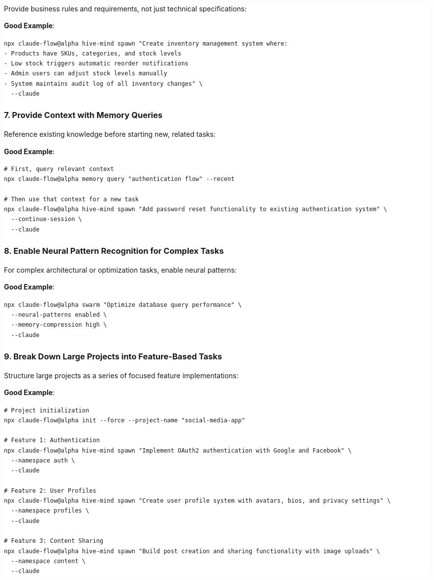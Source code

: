 Provide business rules and requirements, not just technical specifications:

**Good Example**:
```
npx claude-flow@alpha hive-mind spawn "Create inventory management system where:
- Products have SKUs, categories, and stock levels
- Low stock triggers automatic reorder notifications
- Admin users can adjust stock levels manually
- System maintains audit log of all inventory changes" \
  --claude
```

### 7. Provide Context with Memory Queries

Reference existing knowledge before starting new, related tasks:

**Good Example**:
```
# First, query relevant context
npx claude-flow@alpha memory query "authentication flow" --recent

# Then use that context for a new task
npx claude-flow@alpha hive-mind spawn "Add password reset functionality to existing authentication system" \
  --continue-session \
  --claude
```

### 8. Enable Neural Pattern Recognition for Complex Tasks

For complex architectural or optimization tasks, enable neural patterns:

**Good Example**:
```
npx claude-flow@alpha swarm "Optimize database query performance" \
  --neural-patterns enabled \
  --memory-compression high \
  --claude
```

### 9. Break Down Large Projects into Feature-Based Tasks

Structure large projects as a series of focused feature implementations:

**Good Example**:
```
# Project initialization
npx claude-flow@alpha init --force --project-name "social-media-app"

# Feature 1: Authentication
npx claude-flow@alpha hive-mind spawn "Implement OAuth2 authentication with Google and Facebook" \
  --namespace auth \
  --claude

# Feature 2: User Profiles
npx claude-flow@alpha hive-mind spawn "Create user profile system with avatars, bios, and privacy settings" \
  --namespace profiles \
  --claude

# Feature 3: Content Sharing
npx claude-flow@alpha hive-mind spawn "Build post creation and sharing functionality with image uploads" \
  --namespace content \
  --claude
```
